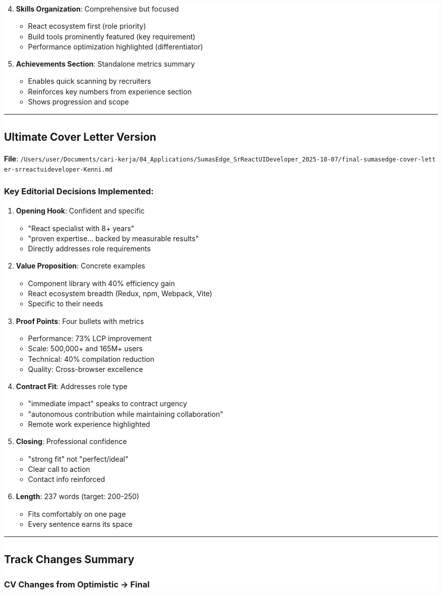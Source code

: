 4. **Skills Organization**: Comprehensive but focused
   - React ecosystem first (role priority)
   - Build tools prominently featured (key requirement)
   - Performance optimization highlighted (differentiator)

5. **Achievements Section**: Standalone metrics summary
   - Enables quick scanning by recruiters
   - Reinforces key numbers from experience section
   - Shows progression and scope

---

## Ultimate Cover Letter Version

**File**: `/Users/user/Documents/cari-kerja/04_Applications/SumasEdge_SrReactUIDeveloper_2025-10-07/final-sumasedge-cover-letter-srreactuideveloper-Kenni.md`

### Key Editorial Decisions Implemented:

1. **Opening Hook**: Confident and specific
   - "React specialist with 8+ years"
   - "proven expertise... backed by measurable results"
   - Directly addresses role requirements

2. **Value Proposition**: Concrete examples
   - Component library with 40% efficiency gain
   - React ecosystem breadth (Redux, npm, Webpack, Vite)
   - Specific to their needs

3. **Proof Points**: Four bullets with metrics
   - Performance: 73% LCP improvement
   - Scale: 500,000+ and 165M+ users
   - Technical: 40% compilation reduction
   - Quality: Cross-browser excellence

4. **Contract Fit**: Addresses role type
   - "immediate impact" speaks to contract urgency
   - "autonomous contribution while maintaining collaboration"
   - Remote work experience highlighted

5. **Closing**: Professional confidence
   - "strong fit" not "perfect/ideal"
   - Clear call to action
   - Contact info reinforced

6. **Length**: 237 words (target: 200-250)
   - Fits comfortably on one page
   - Every sentence earns its space

---

## Track Changes Summary

### CV Changes from Optimistic → Final
